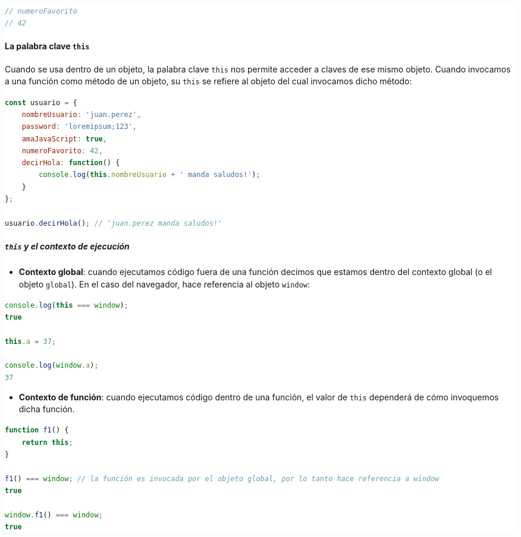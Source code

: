 ```javascript
// numeroFavorito
// 42
```

#### La palabra clave `this`

Cuando se usa dentro de un objeto, la palabra clave `this` nos permite acceder a claves de ese mismo objeto. Cuando invocamos a una función como método de un objeto, su `this` se refiere al objeto del cual invocamos dicho método:

```javascript
const usuario = {
    nombreUsuario: 'juan.perez',
    password: 'loremipsum;123',
    amaJavaScript: true,
    numeroFavorito: 42,
    decirHola: function() {
        console.log(this.nombreUsuario + ' manda saludos!');
    }
};

usuario.decirHola(); // 'juan.perez manda saludos!'
```

##### `this` y el contexto de ejecución

- **Contexto global**: cuando ejecutamos código fuera de una función decimos que estamos dentro del contexto global (o el objeto `global`). En el caso del navegador, hace referencia al objeto `window`:

```javascript
console.log(this === window);
true

this.a = 37;

console.log(window.a);
37
```

- **Contexto de función**: cuando ejecutamos código dentro de una función, el valor de `this` dependerá de cómo invoquemos dicha función.

```javascript
function f1() {
    return this;
}

f1() === window; // la función es invocada por el objeto global, por lo tanto hace referencia a window
true

window.f1() === window;
true
```
